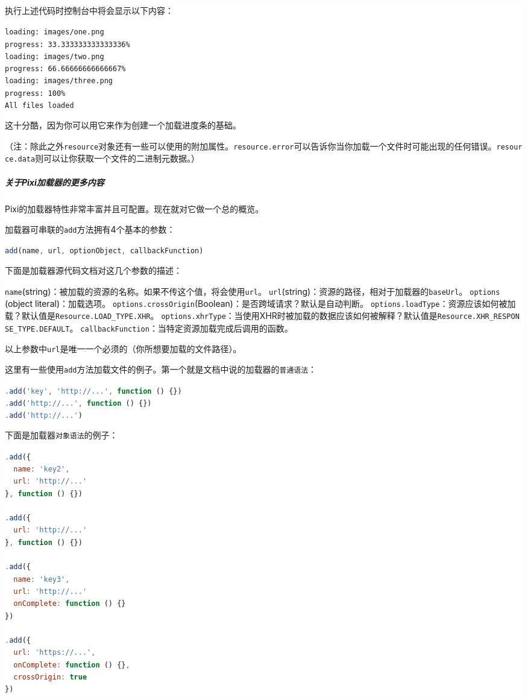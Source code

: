执行上述代码时控制台中将会显示以下内容：

```
loading: images/one.png
progress: 33.333333333333336%
loading: images/two.png
progress: 66.66666666666667%
loading: images/three.png
progress: 100%
All files loaded
```

这十分酷，因为你可以用它来作为创建一个加载进度条的基础。

（注：除此之外`resource`对象还有一些可以使用的附加属性。`resource.error`可以告诉你当你加载一个文件时可能出现的任何错误。`resource.data`则可以让你获取一个文件的二进制元数据。）

##### 关于Pixi加载器的更多内容

Pixi的加载器特性非常丰富并且可配置。现在就对它做一个总的概览。

加载器可串联的`add`方法拥有4个基本的参数：

```javascript
add(name, url, optionObject, callbackFunction)
```

下面是加载器源代码文档对这几个参数的描述：

`name`(string)：被加载的资源的名称。如果不传这个值，将会使用`url`。 `url`(string)：资源的路径，相对于加载器的`baseUrl`。 `options`(object literal)：加载选项。 `options.crossOrigin`(Boolean)：是否跨域请求？默认是自动判断。 `options.loadType`：资源应该如何被加载？默认值是`Resource.LOAD_TYPE.XHR`。 `options.xhrType`：当使用XHR时被加载的数据应该如何被解释？默认值是`Resource.XHR_RESPONSE_TYPE.DEFAULT`。 `callbackFunction`：当特定资源加载完成后调用的函数。

以上参数中`url`是唯一一个必须的（你所想要加载的文件路径）。

这里有一些使用`add`方法加载文件的例子。第一个就是文档中说的加载器的`普通语法`：

```javascript
.add('key', 'http://...', function () {})
.add('http://...', function () {})
.add('http://...')
```

下面是加载器`对象语法`的例子：

```javascript
.add({
  name: 'key2',
  url: 'http://...'
}, function () {})

.add({
  url: 'http://...'
}, function () {})

.add({
  name: 'key3',
  url: 'http://...'
  onComplete: function () {}
})

.add({
  url: 'https://...',
  onComplete: function () {},
  crossOrigin: true
})
```
